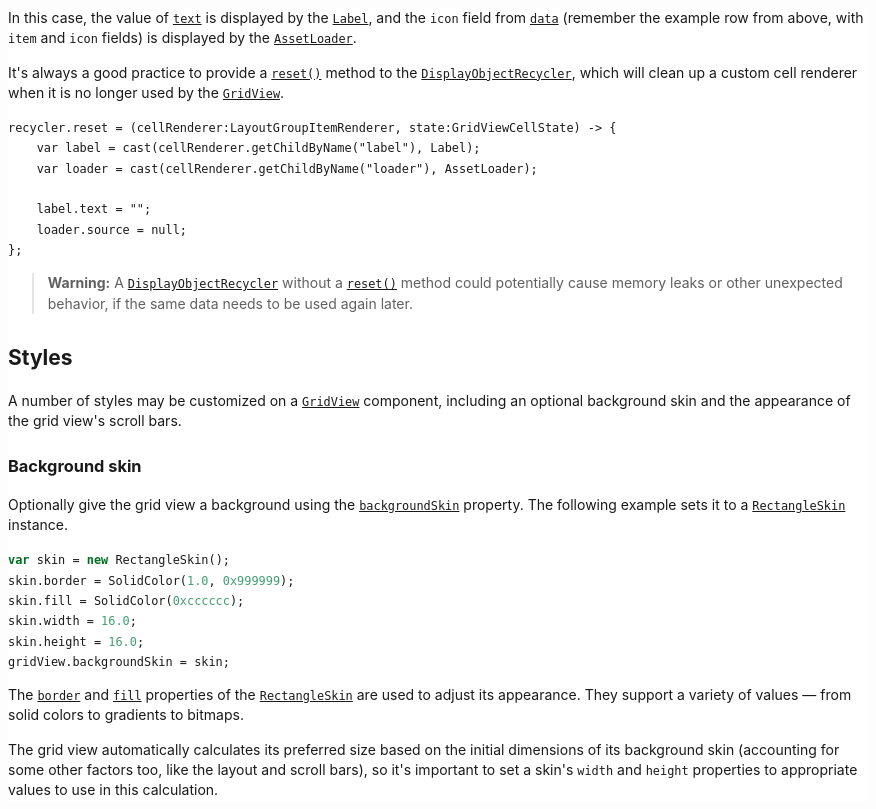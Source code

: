 In this case, the value of [`text`](https://api.feathersui.com/current/feathers/data/GridViewCellState.html#text) is displayed by the [`Label`](./label.md), and the `icon` field from [`data`](https://api.feathersui.com/current/feathers/data/GridViewCellState.html#data) (remember the example row from above, with `item` and `icon` fields) is displayed by the [`AssetLoader`](./asset-loader.md).

It's always a good practice to provide a [`reset()`](https://api.feathersui.com/current/feathers/utils/DisplayObjectRecycler.html) method to the [`DisplayObjectRecycler`](https://api.feathersui.com/current/feathers/utils/DisplayObjectRecycler.html), which will clean up a custom cell renderer when it is no longer used by the [`GridView`](https://api.feathersui.com/current/feathers/controls/GridView.html).

```
recycler.reset = (cellRenderer:LayoutGroupItemRenderer, state:GridViewCellState) -> {
    var label = cast(cellRenderer.getChildByName("label"), Label);
    var loader = cast(cellRenderer.getChildByName("loader"), AssetLoader);

    label.text = "";
    loader.source = null;
};
```

> **Warning:** A [`DisplayObjectRecycler`](https://api.feathersui.com/current/feathers/utils/DisplayObjectRecycler.html) without a [`reset()`](https://api.feathersui.com/current/feathers/utils/DisplayObjectRecycler.html) method could potentially cause memory leaks or other unexpected behavior, if the same data needs to be used again later.

## Styles

A number of styles may be customized on a [`GridView`](https://api.feathersui.com/current/feathers/controls/GridView.html) component, including an optional background skin and the appearance of the grid view's scroll bars.

### Background skin

Optionally give the grid view a background using the [`backgroundSkin`](https://api.feathersui.com/current/feathers/controls/supportClasses/BaseScrollContainer.html#backgroundSkin) property. The following example sets it to a [`RectangleSkin`](https://api.feathersui.com/current/feathers/skins/RectangleSkin.html) instance.

```hx
var skin = new RectangleSkin();
skin.border = SolidColor(1.0, 0x999999);
skin.fill = SolidColor(0xcccccc);
skin.width = 16.0;
skin.height = 16.0;
gridView.backgroundSkin = skin;
```

The [`border`](https://api.feathersui.com/current/feathers/skins/BaseGraphicsPathSkin.html#border) and [`fill`](https://api.feathersui.com/current/feathers/skins/BaseGraphicsPathSkin.html#fill) properties of the [`RectangleSkin`](https://api.feathersui.com/current/feathers/skins/RectangleSkin.html) are used to adjust its appearance. They support a variety of values — from solid colors to gradients to bitmaps.

The grid view automatically calculates its preferred size based on the initial dimensions of its background skin (accounting for some other factors too, like the layout and scroll bars), so it's important to set a skin's `width` and `height` properties to appropriate values to use in this calculation.
